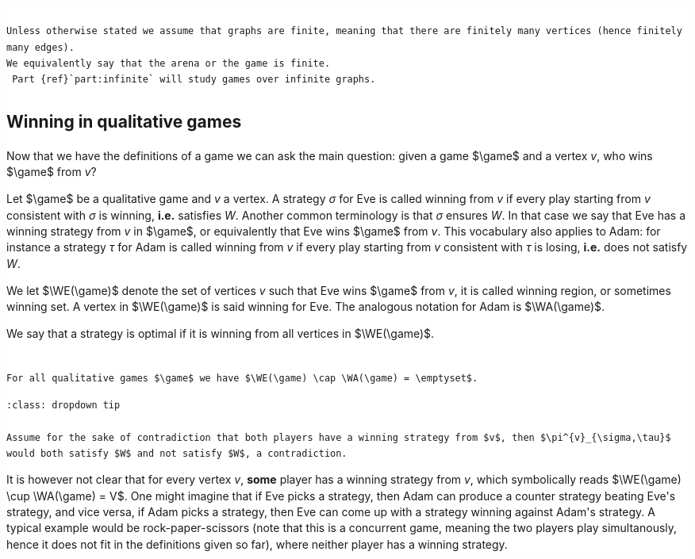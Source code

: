 ```{prf:remark} (needs title)

Unless otherwise stated we assume that graphs are finite, meaning that there are finitely many vertices (hence finitely many edges).
We equivalently say that the arena or the game is finite.
 Part {ref}`part:infinite` will study games over infinite graphs.

```


## Winning in qualitative games

Now that we have the definitions of a game we can ask the main question: 
given a game $\game$ and a vertex $v$, who wins $\game$ from $v$?

Let $\game$ be a qualitative game and $v$ a vertex.
A strategy $\sigma$ for Eve is called winning from $v$ if every play starting from $v$ consistent with $\sigma$ is winning, 
**i.e.** satisfies $W$.
Another common terminology is that $\sigma$ ensures $W$.
In that case we say that Eve has a winning strategy from $v$ in $\game$, or equivalently that Eve wins $\game$ from $v$.
This vocabulary also applies to Adam: for instance 
a strategy $\tau$ for Adam is called winning from $v$ if every play starting from $v$ consistent with $\tau$ is losing, 
**i.e.** does not satisfy $W$.

We let $\WE(\game)$ denote the set of vertices $v$ such that Eve wins $\game$ from $v$,
it is called winning region, or sometimes winning set. 
A vertex in $\WE(\game)$ is said winning for Eve.
The analogous notation for Adam is $\WA(\game)$.

We say that a strategy is optimal if it is winning from all vertices in $\WE(\game)$.

```{prf:observation} (needs title)

For all qualitative games $\game$ we have $\WE(\game) \cap \WA(\game) = \emptyset$.

```

```{admonition} Proof
:class: dropdown tip

Assume for the sake of contradiction that both players have a winning strategy from $v$, then $\pi^{v}_{\sigma,\tau}$
would both satisfy $W$ and not satisfy $W$, a contradiction.

```

It is however not clear that for every vertex $v$, **some** player has a winning strategy from $v$,
which symbolically reads $\WE(\game) \cup \WA(\game) = V$.
One might imagine that if Eve picks a strategy, then Adam can produce a counter strategy beating Eve's strategy, 
and vice versa, if Adam picks a strategy, then Eve can come up with a strategy winning against Adam's strategy.
A typical example would be rock-paper-scissors (note that this is a concurrent game, meaning the two players play simultanously,
hence it does not fit in the definitions given so far), where neither player has a winning strategy.
